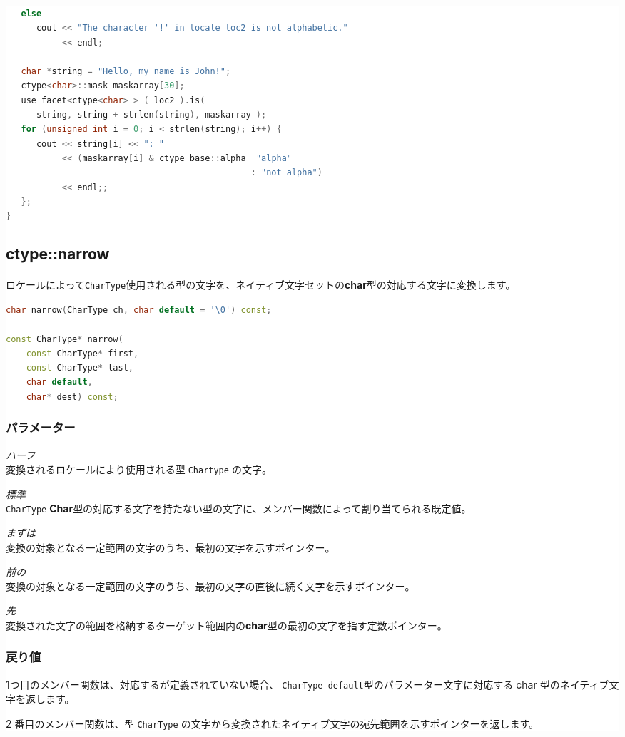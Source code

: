 ```cpp
   else
      cout << "The character '!' in locale loc2 is not alphabetic."
           << endl;

   char *string = "Hello, my name is John!";
   ctype<char>::mask maskarray[30];
   use_facet<ctype<char> > ( loc2 ).is(
      string, string + strlen(string), maskarray );
   for (unsigned int i = 0; i < strlen(string); i++) {
      cout << string[i] << ": "
           << (maskarray[i] & ctype_base::alpha  "alpha"
                                                : "not alpha")
           << endl;;
   };
}
```

## <a name="narrow"></a>  ctype::narrow

ロケールによって`CharType`使用される型の文字を、ネイティブ文字セットの**char**型の対応する文字に変換します。

```cpp
char narrow(CharType ch, char default = '\0') const;

const CharType* narrow(
    const CharType* first,
    const CharType* last,
    char default,
    char* dest) const;
```

### <a name="parameters"></a>パラメーター

*ハーフ*\
変換されるロケールにより使用される型 `Chartype` の文字。

*標準*\
`CharType` **Char**型の対応する文字を持たない型の文字に、メンバー関数によって割り当てられる既定値。

*まずは*\
変換の対象となる一定範囲の文字のうち、最初の文字を示すポインター。

*前の*\
変換の対象となる一定範囲の文字のうち、最初の文字の直後に続く文字を示すポインター。

*先*\
変換された文字の範囲を格納するターゲット範囲内の**char**型の最初の文字を指す定数ポインター。

### <a name="return-value"></a>戻り値

1つ目のメンバー関数は、対応するが定義されていない場合、 `CharType default`型のパラメーター文字に対応する char 型のネイティブ文字を返します。

2 番目のメンバー関数は、型 `CharType` の文字から変換されたネイティブ文字の宛先範囲を示すポインターを返します。
